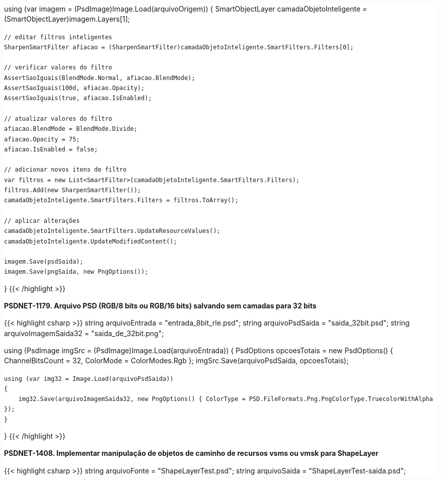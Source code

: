 using (var imagem = (PsdImage)Image.Load(arquivoOrigem))
{
    SmartObjectLayer camadaObjetoInteligente = (SmartObjectLayer)imagem.Layers[1];

    // editar filtros inteligentes
    SharpenSmartFilter afiacao = (SharpenSmartFilter)camadaObjetoInteligente.SmartFilters.Filters[0];

    // verificar valores do filtro
    AssertSaoIguais(BlendMode.Normal, afiacao.BlendMode);
    AssertSaoIguais(100d, afiacao.Opacity);
    AssertSaoIguais(true, afiacao.IsEnabled);

    // atualizar valores do filtro
    afiacao.BlendMode = BlendMode.Divide;
    afiacao.Opacity = 75;
    afiacao.IsEnabled = false;

    // adicionar novos itens de filtro
    var filtros = new List<SmartFilter>(camadaObjetoInteligente.SmartFilters.Filters);
    filtros.Add(new SharpenSmartFilter());
    camadaObjetoInteligente.SmartFilters.Filters = filtros.ToArray();

    // aplicar alterações
    camadaObjetoInteligente.SmartFilters.UpdateResourceValues();
    camadaObjetoInteligente.UpdateModifiedContent();

    imagem.Save(psdSaida);
    imagem.Save(pngSaida, new PngOptions());
}
{{< /highlight >}}

**PSDNET-1179. Arquivo PSD (RGB/8 bits ou RGB/16 bits) salvando sem camadas para 32 bits**

{{< highlight csharp >}}
string arquivoEntrada = "entrada_8bit_rle.psd";
string arquivoPsdSaida = "saida_32bit.psd";
string arquivoImagemSaida32 = "saida_de_32bit.png";

using (PsdImage imgSrc = (PsdImage)Image.Load(arquivoEntrada))
{
    PsdOptions opcoesTotais = new PsdOptions() { ChannelBitsCount = 32, ColorMode = ColorModes.Rgb };
    imgSrc.Save(arquivoPsdSaida, opcoesTotais);

    using (var img32 = Image.Load(arquivoPsdSaida))
    {
        img32.Save(arquivoImagemSaida32, new PngOptions() { ColorType = PSD.FileFormats.Png.PngColorType.TruecolorWithAlpha });
    }
}
{{< /highlight >}}

**PSDNET-1408. Implementar manipulação de objetos de caminho de recursos vsms ou vmsk para ShapeLayer**

{{< highlight csharp >}}
string arquivoFonte = "ShapeLayerTest.psd";
string arquivoSaida = "ShapeLayerTest-saida.psd";

